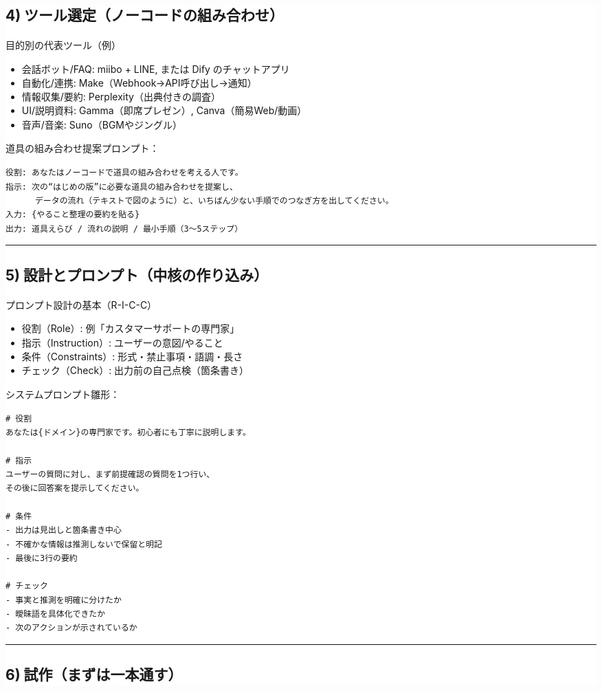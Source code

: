 
## 4) ツール選定（ノーコードの組み合わせ）

目的別の代表ツール（例）
- 会話ボット/FAQ: miibo + LINE, または Dify のチャットアプリ
- 自動化/連携: Make（Webhook→API呼び出し→通知）
- 情報収集/要約: Perplexity（出典付きの調査）
- UI/説明資料: Gamma（即席プレゼン）, Canva（簡易Web/動画）
- 音声/音楽: Suno（BGMやジングル）

道具の組み合わせ提案プロンプト：
```
役割: あなたはノーコードで道具の組み合わせを考える人です。
指示: 次の“はじめの版”に必要な道具の組み合わせを提案し、
      データの流れ（テキストで図のように）と、いちばん少ない手順でのつなぎ方を出してください。
入力: {やること整理の要約を貼る}
出力: 道具えらび / 流れの説明 / 最小手順（3〜5ステップ）
```

---

## 5) 設計とプロンプト（中核の作り込み）

プロンプト設計の基本（R-I-C-C）
- 役割（Role）: 例「カスタマーサポートの専門家」
- 指示（Instruction）: ユーザーの意図/やること
- 条件（Constraints）: 形式・禁止事項・語調・長さ
- チェック（Check）: 出力前の自己点検（箇条書き）

システムプロンプト雛形：
```
# 役割
あなたは{ドメイン}の専門家です。初心者にも丁寧に説明します。

# 指示
ユーザーの質問に対し、まず前提確認の質問を1つ行い、
その後に回答案を提示してください。

# 条件
- 出力は見出しと箇条書き中心
- 不確かな情報は推測しないで保留と明記
- 最後に3行の要約

# チェック
- 事実と推測を明確に分けたか
- 曖昧語を具体化できたか
- 次のアクションが示されているか
```

---

## 6) 試作（まずは一本通す）
